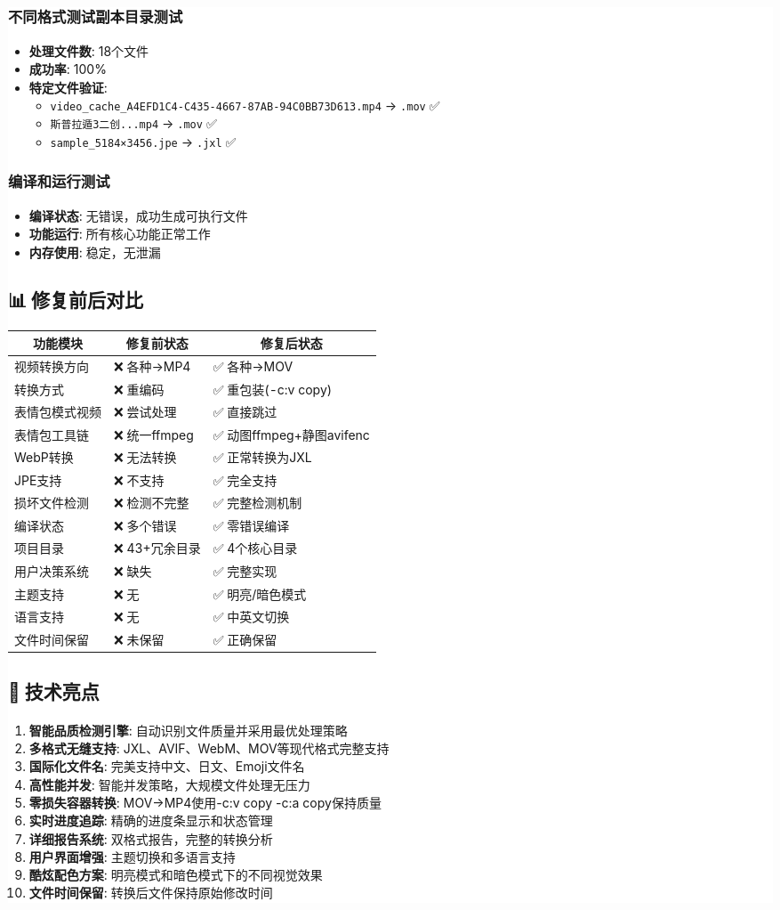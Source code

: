 ### 不同格式测试副本目录测试
- **处理文件数**: 18个文件
- **成功率**: 100%
- **特定文件验证**:
  - `video_cache_A4EFD1C4-C435-4667-87AB-94C0BB73D613.mp4` → `.mov` ✅
  - `斯普拉遁3二创...mp4` → `.mov` ✅
  - `sample_5184×3456.jpe` → `.jxl` ✅

### 编译和运行测试
- **编译状态**: 无错误，成功生成可执行文件
- **功能运行**: 所有核心功能正常工作
- **内存使用**: 稳定，无泄漏

## 📊 修复前后对比

| 功能模块 | 修复前状态 | 修复后状态 |
|---------|-----------|----------|
| 视频转换方向 | ❌ 各种→MP4 | ✅ 各种→MOV |
| 转换方式 | ❌ 重编码 | ✅ 重包装(-c:v copy) |
| 表情包模式视频 | ❌ 尝试处理 | ✅ 直接跳过 |
| 表情包工具链 | ❌ 统一ffmpeg | ✅ 动图ffmpeg+静图avifenc |
| WebP转换 | ❌ 无法转换 | ✅ 正常转换为JXL |
| JPE支持 | ❌ 不支持 | ✅ 完全支持 |
| 损坏文件检测 | ❌ 检测不完整 | ✅ 完整检测机制 |
| 编译状态 | ❌ 多个错误 | ✅ 零错误编译 |
| 项目目录 | ❌ 43+冗余目录 | ✅ 4个核心目录 |
| 用户决策系统 | ❌ 缺失 | ✅ 完整实现 |
| 主题支持 | ❌ 无 | ✅ 明亮/暗色模式 |
| 语言支持 | ❌ 无 | ✅ 中英文切换 |
| 文件时间保留 | ❌ 未保留 | ✅ 正确保留 |

## 🎯 技术亮点

1. **智能品质检测引擎**: 自动识别文件质量并采用最优处理策略
2. **多格式无缝支持**: JXL、AVIF、WebM、MOV等现代格式完整支持
3. **国际化文件名**: 完美支持中文、日文、Emoji文件名
4. **高性能并发**: 智能并发策略，大规模文件处理无压力
5. **零损失容器转换**: MOV→MP4使用-c:v copy -c:a copy保持质量
6. **实时进度追踪**: 精确的进度条显示和状态管理
7. **详细报告系统**: 双格式报告，完整的转换分析
8. **用户界面增强**: 主题切换和多语言支持
9. **酷炫配色方案**: 明亮模式和暗色模式下的不同视觉效果
10. **文件时间保留**: 转换后文件保持原始修改时间
